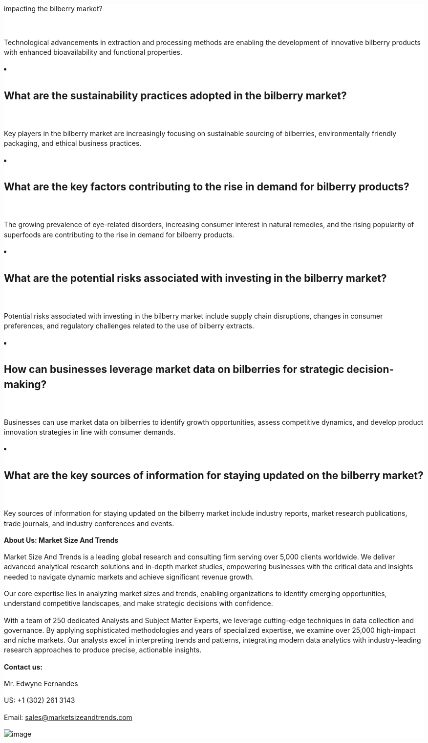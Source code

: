 impacting the bilberry market?</h2><p>&nbsp;</p><p>Technological advancements in extraction and processing methods are enabling the development of innovative bilberry products with enhanced bioavailability and functional properties.</p></li><li><h2>What are the sustainability practices adopted in the bilberry market?</h2><p>&nbsp;</p><p>Key players in the bilberry market are increasingly focusing on sustainable sourcing of bilberries, environmentally friendly packaging, and ethical business practices.</p></li><li><h2>What are the key factors contributing to the rise in demand for bilberry products?</h2><p>&nbsp;</p><p>The growing prevalence of eye-related disorders, increasing consumer interest in natural remedies, and the rising popularity of superfoods are contributing to the rise in demand for bilberry products.</p></li><li><h2>What are the potential risks associated with investing in the bilberry market?</h2><p>&nbsp;</p><p>Potential risks associated with investing in the bilberry market include supply chain disruptions, changes in consumer preferences, and regulatory challenges related to the use of bilberry extracts.</p></li><li><h2>How can businesses leverage market data on bilberries for strategic decision-making?</h2><p>&nbsp;</p><p>Businesses can use market data on bilberries to identify growth opportunities, assess competitive dynamics, and develop product innovation strategies in line with consumer demands.</p></li><li><h2>What are the key sources of information for staying updated on the bilberry market?</h2><p>&nbsp;</p><p>Key sources of information for staying updated on the bilberry market include industry reports, market research publications, trade journals, and industry conferences and events.</p></li></ol></body></html></p><p><strong>About Us:&nbsp;Market Size And Trends</strong></p><p>Market Size And Trends&nbsp;is a leading global research and consulting firm serving over 5,000 clients worldwide. We deliver advanced analytical research solutions and in-depth market studies, empowering businesses with the critical data and insights needed to navigate dynamic markets and achieve significant revenue growth.</p><p>Our core expertise lies in analyzing market sizes and trends, enabling organizations to identify emerging opportunities, understand competitive landscapes, and make strategic decisions with confidence.</p><p>With a team of 250 dedicated Analysts and Subject Matter Experts, we leverage cutting-edge techniques in data collection and governance. By applying sophisticated methodologies and years of specialized expertise, we examine over 25,000 high-impact and niche markets. Our analysts excel in interpreting trends and patterns, integrating modern data analytics with industry-leading research approaches to produce precise, actionable insights.</p><p><strong>Contact us:</strong></p><p>Mr. Edwyne Fernandes</p><p>US: +1 (302) 261 3143</p><p>Email: <a href="mailto:sales@marketsizeandtrends.com">sales@marketsizeandtrends.com</a>&nbsp;</p>
![image](https://github.com/user-attachments/assets/e108a750-acbb-4788-a20b-5fb83b9c5b7a)
